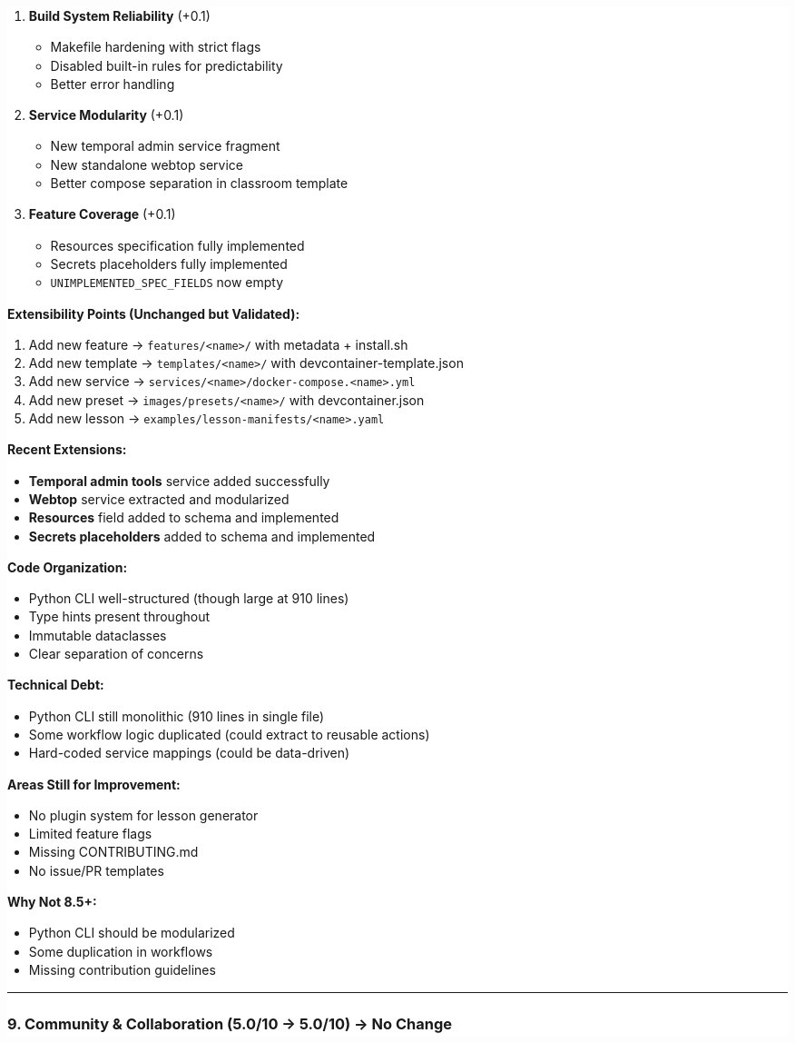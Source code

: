 1. **Build System Reliability** (+0.1)
   - Makefile hardening with strict flags
   - Disabled built-in rules for predictability
   - Better error handling

2. **Service Modularity** (+0.1)
   - New temporal admin service fragment
   - New standalone webtop service
   - Better compose separation in classroom template

3. **Feature Coverage** (+0.1)
   - Resources specification fully implemented
   - Secrets placeholders fully implemented
   - `UNIMPLEMENTED_SPEC_FIELDS` now empty

**Extensibility Points (Unchanged but Validated):**
1. Add new feature → `features/<name>/` with metadata + install.sh
2. Add new template → `templates/<name>/` with devcontainer-template.json
3. Add new service → `services/<name>/docker-compose.<name>.yml`
4. Add new preset → `images/presets/<name>/` with devcontainer.json
5. Add new lesson → `examples/lesson-manifests/<name>.yaml`

**Recent Extensions:**
- **Temporal admin tools** service added successfully
- **Webtop** service extracted and modularized
- **Resources** field added to schema and implemented
- **Secrets placeholders** added to schema and implemented

**Code Organization:**
- Python CLI well-structured (though large at 910 lines)
- Type hints present throughout
- Immutable dataclasses
- Clear separation of concerns

**Technical Debt:**
- Python CLI still monolithic (910 lines in single file)
- Some workflow logic duplicated (could extract to reusable actions)
- Hard-coded service mappings (could be data-driven)

**Areas Still for Improvement:**
- No plugin system for lesson generator
- Limited feature flags
- Missing CONTRIBUTING.md
- No issue/PR templates

**Why Not 8.5+:**
- Python CLI should be modularized
- Some duplication in workflows
- Missing contribution guidelines

---

### 9. Community & Collaboration (5.0/10 → 5.0/10) → **No Change**
